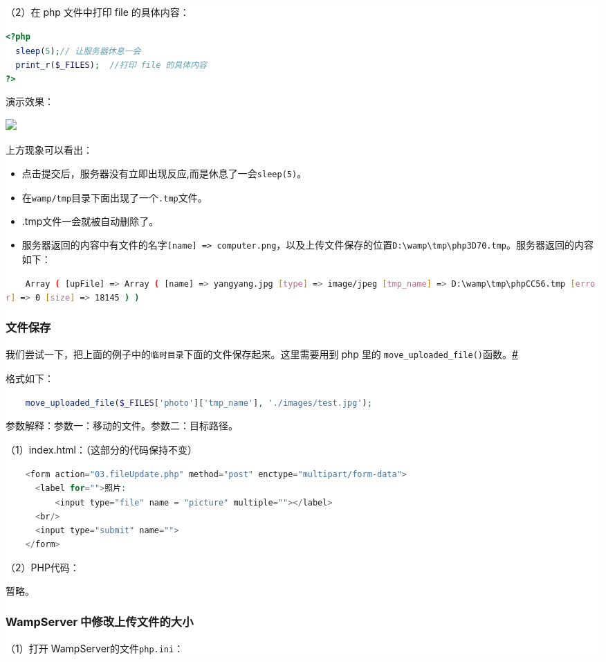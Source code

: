 （2）在 php 文件中打印 file 的具体内容：

```php
<?php
  sleep(5);// 让服务器休息一会
  print_r($_FILES);  //打印 file 的具体内容
?>
```

演示效果：

![](http://img.smyhvae.com/20180228_php_post_file.gif)

上方现象可以看出：

- 点击提交后，服务器没有立即出现反应,而是休息了一会`sleep(5)`。

- 在`wamp/tmp`目录下面出现了一个`.tmp`文件。

- .tmp文件一会就被自动删除了。

- 服务器返回的内容中有文件的名字`[name] => computer.png`，以及上传文件保存的位置`D:\wamp\tmp\php3D70.tmp`。服务器返回的内容如下：

```bash
	Array ( [upFile] => Array ( [name] => yangyang.jpg [type] => image/jpeg [tmp_name] => D:\wamp\tmp\phpCC56.tmp [error] => 0 [size] => 18145 ) )
```

### 文件保存

我们尝试一下，把上面的例子中的`临时目录`下面的文件保存起来。这里需要用到 php 里的 `move_uploaded_file()`函数。[#](http://www.w3school.com.cn/php/func_filesystem_move_uploaded_file.asp)

格式如下：

```php
	move_uploaded_file($_FILES['photo']['tmp_name'], './images/test.jpg');
```

参数解释：参数一：移动的文件。参数二：目标路径。

（1）index.html：（这部分的代码保持不变）

```php
	<form action="03.fileUpdate.php" method="post" enctype="multipart/form-data">
      <label for="">照片:
          <input type="file" name = "picture" multiple=""></label>
      <br/>
      <input type="submit" name="">
  	</form>
```


（2）PHP代码：

暂略。


### WampServer 中修改上传文件的大小

（1）打开 WampServer的文件`php.ini`：
